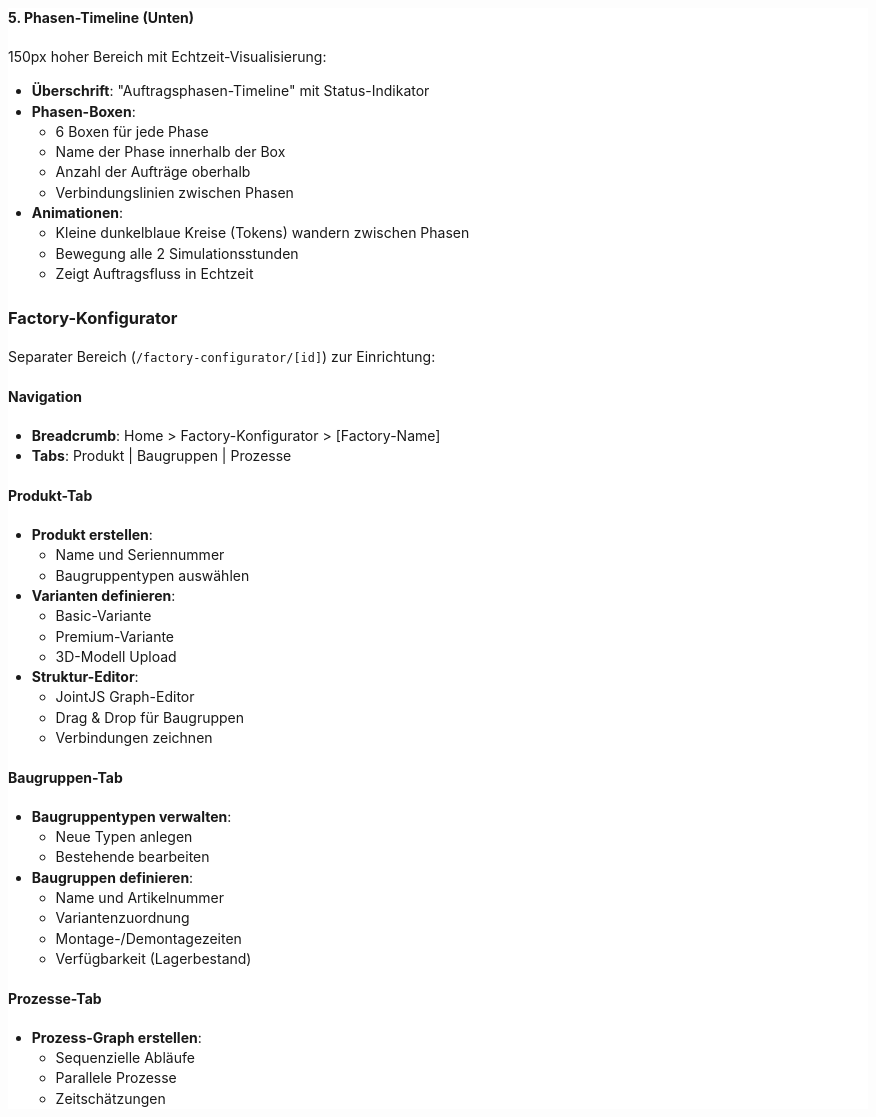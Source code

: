 #### 5. Phasen-Timeline (Unten)

150px hoher Bereich mit Echtzeit-Visualisierung:

- **Überschrift**: "Auftragsphasen-Timeline" mit Status-Indikator
- **Phasen-Boxen**: 
  - 6 Boxen für jede Phase
  - Name der Phase innerhalb der Box
  - Anzahl der Aufträge oberhalb
  - Verbindungslinien zwischen Phasen
- **Animationen**:
  - Kleine dunkelblaue Kreise (Tokens) wandern zwischen Phasen
  - Bewegung alle 2 Simulationsstunden
  - Zeigt Auftragsfluss in Echtzeit

### Factory-Konfigurator

Separater Bereich (`/factory-configurator/[id]`) zur Einrichtung:

#### Navigation
- **Breadcrumb**: Home > Factory-Konfigurator > [Factory-Name]
- **Tabs**: Produkt | Baugruppen | Prozesse

#### Produkt-Tab
- **Produkt erstellen**: 
  - Name und Seriennummer
  - Baugruppentypen auswählen
- **Varianten definieren**:
  - Basic-Variante
  - Premium-Variante
  - 3D-Modell Upload
- **Struktur-Editor**:
  - JointJS Graph-Editor
  - Drag & Drop für Baugruppen
  - Verbindungen zeichnen

#### Baugruppen-Tab
- **Baugruppentypen verwalten**:
  - Neue Typen anlegen
  - Bestehende bearbeiten
- **Baugruppen definieren**:
  - Name und Artikelnummer
  - Variantenzuordnung
  - Montage-/Demontagezeiten
  - Verfügbarkeit (Lagerbestand)

#### Prozesse-Tab
- **Prozess-Graph erstellen**:
  - Sequenzielle Abläufe
  - Parallele Prozesse
  - Zeitschätzungen
